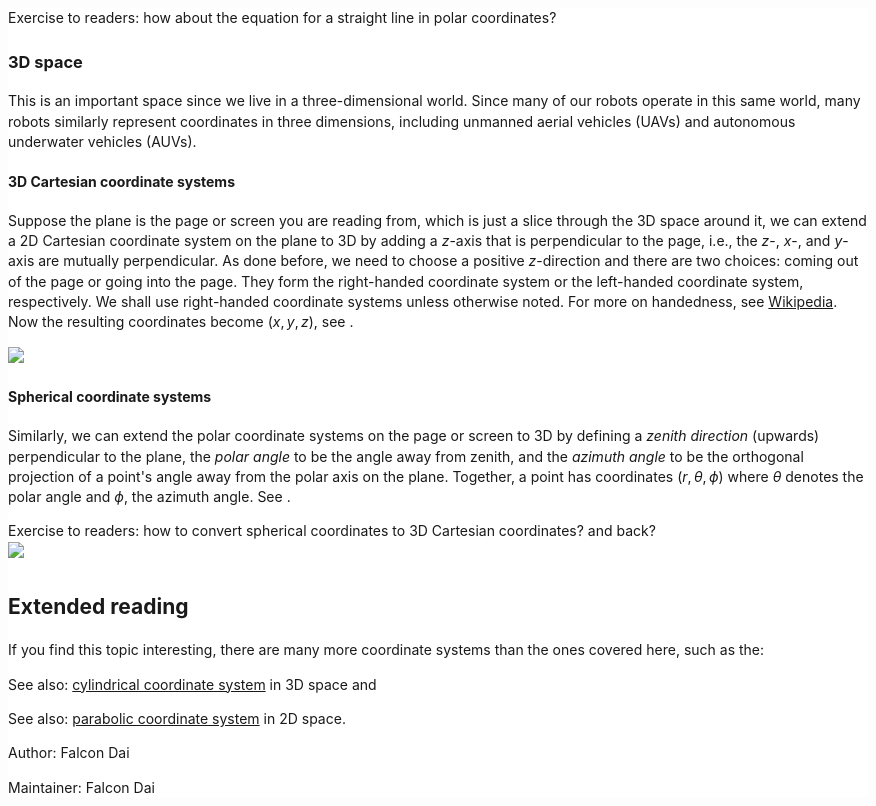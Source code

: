 <div class='check' markdown="1">
Exercise to readers: how about the equation for a straight line in polar coordinates?
</div>

### 3D space

This is an important space since we live in a three-dimensional world. Since many of our robots operate in this same world, many robots similarly represent coordinates in three dimensions, including unmanned aerial vehicles (UAVs) and autonomous underwater vehicles (AUVs).

#### 3D Cartesian coordinate systems

Suppose the plane is the page or screen you are reading from, which is just a slice through the 3D space around it,  we can extend a 2D Cartesian coordinate system on the plane to 3D by adding a $z$-axis that is perpendicular to the page, i.e., the $z$-, $x$-, and $y$-axis are mutually perpendicular. As done before, we need to choose a positive $z$-direction and there are two choices: coming out of the page or going into the page. They form the right-handed coordinate system or the left-handed coordinate system, respectively. We shall use right-handed coordinate systems unless otherwise noted. For more on handedness, see [Wikipedia](https://en.wikipedia.org/wiki/Cartesian_coordinate_system#Orientation_and_handedness). Now the resulting coordinates become $(x, y, z)$, see [](#fig:3d-cart).

<div figure-id="fig:3d-cart" figure-caption="A 3D Cartesian coordinate system.">
  <img src="3d-cart.svg" style='width: 15em'/>
</div>

#### Spherical coordinate systems

Similarly, we can extend the polar coordinate systems on the page or screen to 3D by defining a _zenith direction_ (upwards) perpendicular to the plane, the _polar angle_ to be the angle away from zenith, and the _azimuth angle_ to be the orthogonal projection of a point's angle away from the polar axis on the plane. Together, a point has coordinates $(r, \theta, \phi)$ where $\theta$ denotes the polar angle and $\phi$, the azimuth angle. See [](#fig:3d-spherical).

<div class='check' markdown="1">
Exercise to readers: how to convert spherical coordinates to 3D Cartesian coordinates? and back?
</div>

<div figure-id="fig:3d-spherical" figure-caption="A spherical coordinate system.">
  <img src="3d-spherical.svg" style='width: 15em'/>
</div>

## Extended reading

<div class="requirements" markdown="1">

If you find this topic interesting, there are many more coordinate systems than the ones covered here, such as the:

See also: [cylindrical coordinate system](https://en.wikipedia.org/wiki/Cylindrical_coordinate_system) in 3D space and

See also: [parabolic coordinate system](https://en.wikipedia.org/wiki/Parabolic_coordinates) in 2D space.
</div>

Author: Falcon Dai

Maintainer: Falcon Dai

